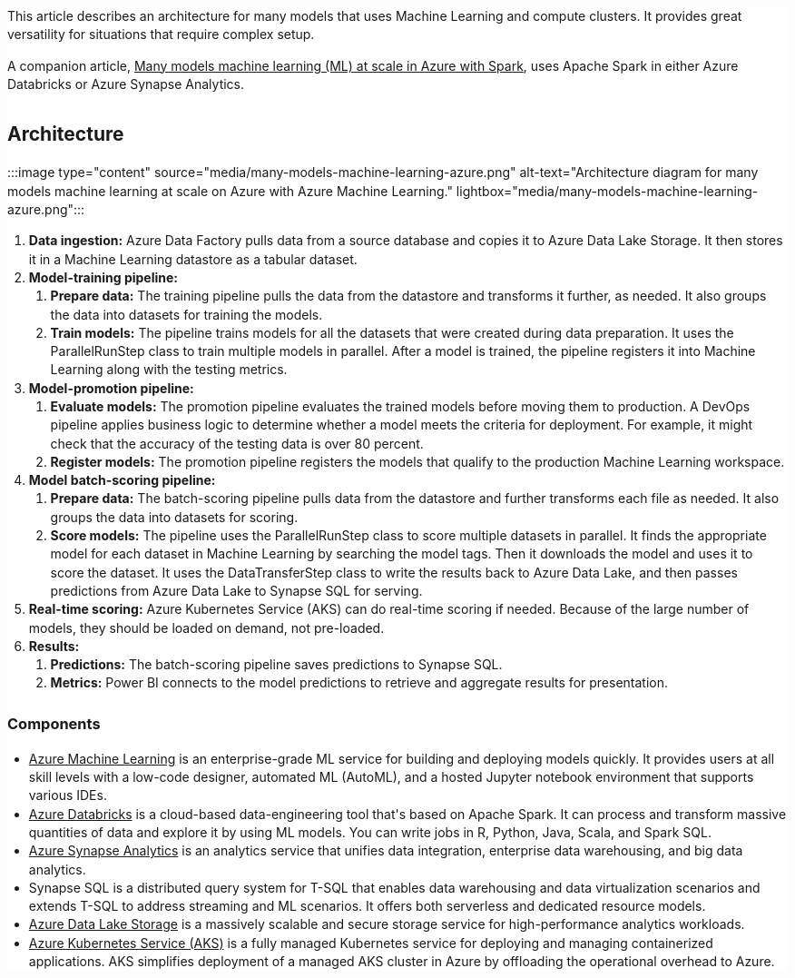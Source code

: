  This article describes an architecture for many models that uses Machine Learning and compute clusters. It provides great versatility for situations that require complex setup.

 A companion article, [Many models machine learning (ML) at scale in Azure with Spark](many-models-machine-learning-azure-spark.yml), uses Apache Spark in either Azure Databricks or Azure Synapse Analytics.

## Architecture

:::image type="content" source="media/many-models-machine-learning-azure.png" alt-text="Architecture diagram for many models machine learning at scale on Azure with Azure Machine Learning." lightbox="media/many-models-machine-learning-azure.png":::

1. **Data ingestion:**
   Azure Data Factory pulls data from a source database and copies it to Azure Data Lake Storage. It then stores it in a Machine Learning datastore as a tabular dataset.
1. **Model-training pipeline:**
   1. **Prepare data:** The training pipeline pulls the data from the datastore and transforms it further, as needed. It also groups the data into datasets for training the models.
   1. **Train models:** The pipeline trains models for all the datasets that were created during data preparation. It uses the ParallelRunStep class to train multiple models in parallel. After a model is trained, the pipeline registers it into Machine Learning along with the testing metrics.
1. **Model-promotion pipeline:**
   1. **Evaluate models:** The promotion pipeline evaluates the trained models before moving them to production. A DevOps pipeline applies business logic to determine whether a model meets the criteria for deployment. For example, it might check that the accuracy of the testing data is over 80 percent.
   1. **Register models:** The promotion pipeline registers the models that qualify to the production Machine Learning workspace.
1. **Model batch-scoring pipeline:**
   1. **Prepare data:** The batch-scoring pipeline pulls data from the datastore and further transforms each file as needed. It also groups the data into datasets for scoring.
   1. **Score models:** The pipeline uses the ParallelRunStep class to score multiple datasets in parallel. It finds the appropriate model for each dataset in Machine Learning by searching the model tags. Then it downloads the model and uses it to score the dataset. It uses the DataTransferStep class to write the results back to Azure Data Lake, and then passes predictions from Azure Data Lake to Synapse SQL for serving.
1. **Real-time scoring:** Azure Kubernetes Service (AKS) can do real-time scoring if needed. Because of the large number of models, they should be loaded on demand, not pre-loaded.
1. **Results:**
   1. **Predictions:** The batch-scoring pipeline saves predictions to Synapse SQL.
   1. **Metrics:** Power BI connects to the model predictions to retrieve and aggregate results for presentation.

### Components

- [Azure Machine Learning](https://azure.microsoft.com/services/machine-learning) is an enterprise-grade ML service for building and deploying models quickly. It provides users at all skill levels with a low-code designer, automated ML (AutoML), and a hosted Jupyter notebook environment that supports various IDEs.
- [Azure Databricks](https://azure.microsoft.com/services/databricks) is a cloud-based data-engineering tool that's based on Apache Spark. It can process and transform massive quantities of data and explore it by using ML models. You can write jobs in R, Python, Java, Scala, and Spark SQL.
- [Azure Synapse Analytics](https://azure.microsoft.com/services/synapse-analytics) is an analytics service that unifies data integration, enterprise data warehousing, and big data analytics.
- Synapse SQL is a distributed query system for T-SQL that enables data warehousing and data virtualization scenarios and extends T-SQL to address streaming and ML scenarios. It offers both serverless and dedicated resource models.
- [Azure Data Lake Storage](https://azure.microsoft.com/services/storage/data-lake-storage) is a massively scalable and secure storage service for high-performance analytics workloads.
- [Azure Kubernetes Service (AKS)](https://azure.microsoft.com/services/kubernetes-service) is a fully managed Kubernetes service for deploying and managing containerized applications. AKS simplifies deployment of a managed AKS cluster in Azure by offloading the operational overhead to Azure.